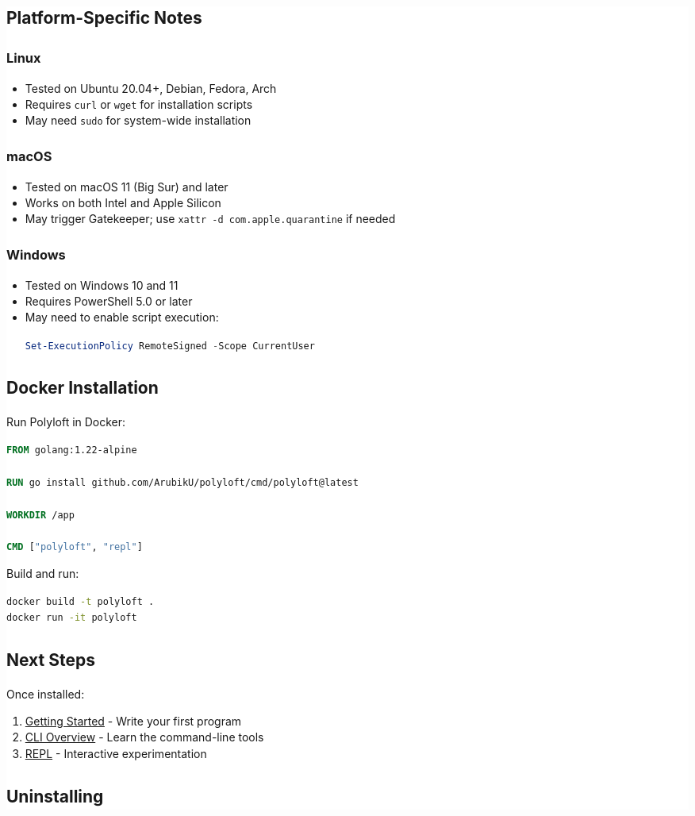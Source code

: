 ## Platform-Specific Notes

### Linux

- Tested on Ubuntu 20.04+, Debian, Fedora, Arch
- Requires `curl` or `wget` for installation scripts
- May need `sudo` for system-wide installation

### macOS

- Tested on macOS 11 (Big Sur) and later
- Works on both Intel and Apple Silicon
- May trigger Gatekeeper; use `xattr -d com.apple.quarantine` if needed

### Windows

- Tested on Windows 10 and 11
- Requires PowerShell 5.0 or later
- May need to enable script execution:
  ```powershell
  Set-ExecutionPolicy RemoteSigned -Scope CurrentUser
  ```

## Docker Installation

Run Polyloft in Docker:

```dockerfile
FROM golang:1.22-alpine

RUN go install github.com/ArubikU/polyloft/cmd/polyloft@latest

WORKDIR /app

CMD ["polyloft", "repl"]
```

Build and run:

```bash
docker build -t polyloft .
docker run -it polyloft
```

## Next Steps

Once installed:

1. [Getting Started](getting-started.md) - Write your first program
2. [CLI Overview](cli/overview.md) - Learn the command-line tools
3. [REPL](cli/repl.md) - Interactive experimentation

## Uninstalling

